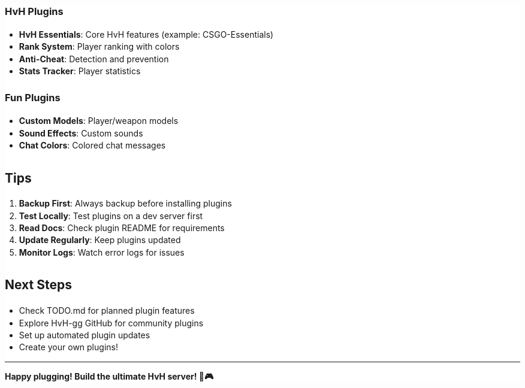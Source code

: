 ### HvH Plugins

- **HvH Essentials**: Core HvH features (example: CSGO-Essentials)
- **Rank System**: Player ranking with colors
- **Anti-Cheat**: Detection and prevention
- **Stats Tracker**: Player statistics

### Fun Plugins

- **Custom Models**: Player/weapon models
- **Sound Effects**: Custom sounds
- **Chat Colors**: Colored chat messages

## Tips

1. **Backup First**: Always backup before installing plugins
2. **Test Locally**: Test plugins on a dev server first
3. **Read Docs**: Check plugin README for requirements
4. **Update Regularly**: Keep plugins updated
5. **Monitor Logs**: Watch error logs for issues

## Next Steps

- Check TODO.md for planned plugin features
- Explore HvH-gg GitHub for community plugins
- Set up automated plugin updates
- Create your own plugins!

---

**Happy plugging! Build the ultimate HvH server! 🔌🎮**

